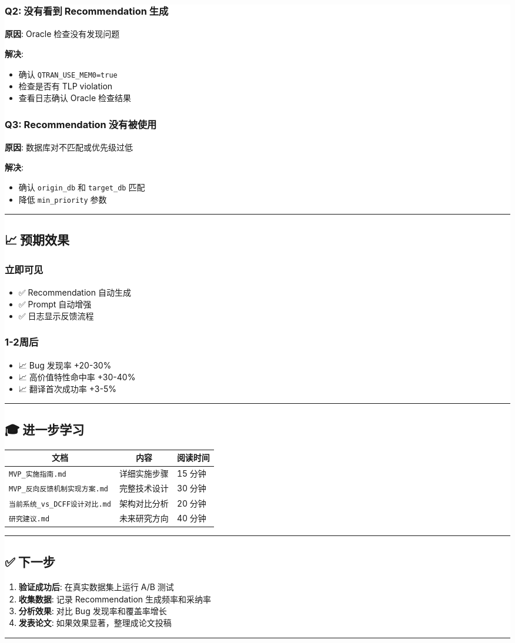 ### Q2: 没有看到 Recommendation 生成
**原因**: Oracle 检查没有发现问题

**解决**: 
- 确认 `QTRAN_USE_MEM0=true`
- 检查是否有 TLP violation
- 查看日志确认 Oracle 检查结果

### Q3: Recommendation 没有被使用
**原因**: 数据库对不匹配或优先级过低

**解决**:
- 确认 `origin_db` 和 `target_db` 匹配
- 降低 `min_priority` 参数

---

## 📈 预期效果

### 立即可见
- ✅ Recommendation 自动生成
- ✅ Prompt 自动增强
- ✅ 日志显示反馈流程

### 1-2周后
- 📈 Bug 发现率 +20-30%
- 📈 高价值特性命中率 +30-40%
- 📈 翻译首次成功率 +3-5%

---

## 🎓 进一步学习

| 文档 | 内容 | 阅读时间 |
|------|------|----------|
| `MVP_实施指南.md` | 详细实施步骤 | 15 分钟 |
| `MVP_反向反馈机制实现方案.md` | 完整技术设计 | 30 分钟 |
| `当前系统_vs_DCFF设计对比.md` | 架构对比分析 | 20 分钟 |
| `研究建议.md` | 未来研究方向 | 40 分钟 |

---

## ✅ 下一步

1. **验证成功后**: 在真实数据集上运行 A/B 测试
2. **收集数据**: 记录 Recommendation 生成频率和采纳率
3. **分析效果**: 对比 Bug 发现率和覆盖率增长
4. **发表论文**: 如果效果显著，整理成论文投稿

---